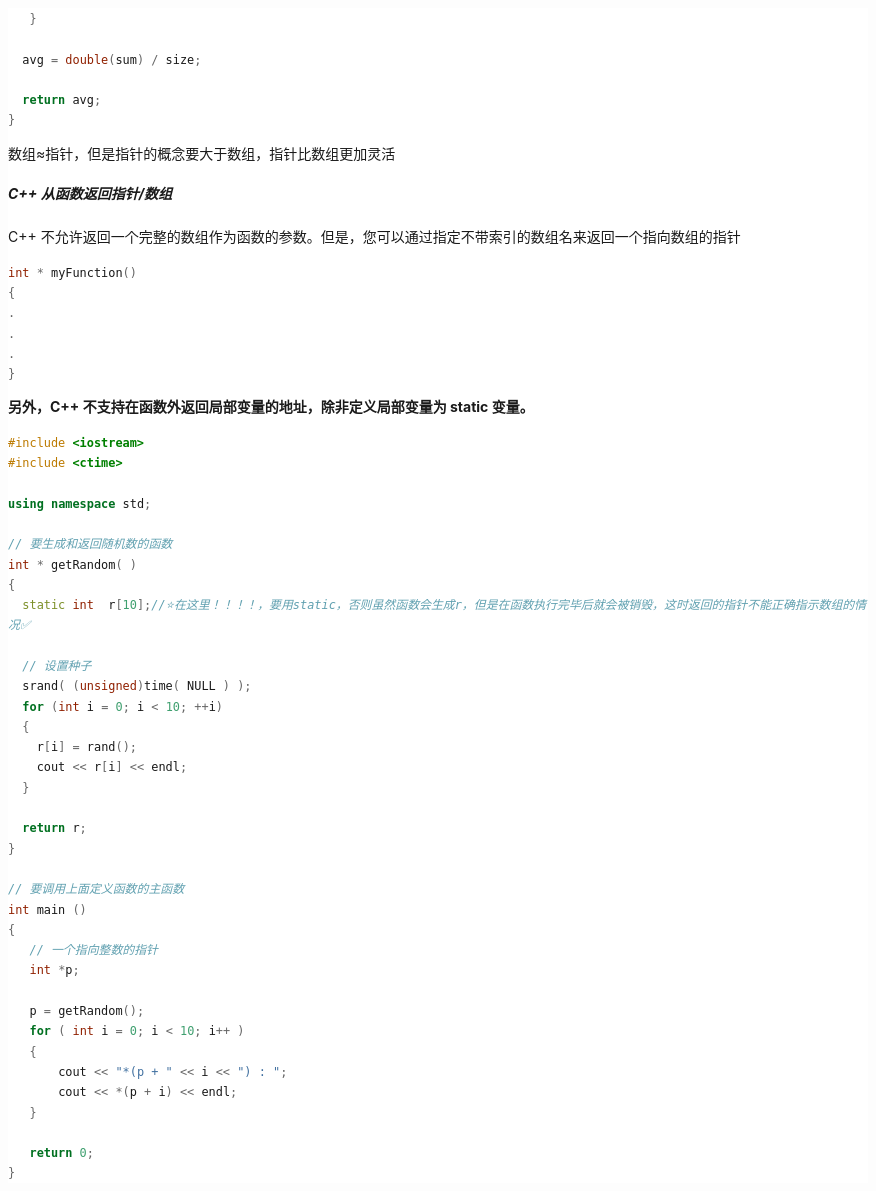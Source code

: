 ```C++
   }
 
  avg = double(sum) / size;
 
  return avg;
}

```

数组≈指针，但是指针的概念要大于数组，指针比数组更加灵活

##### C++ 从函数返回指针/数组

C++ 不允许返回一个完整的数组作为函数的参数。但是，您可以通过指定不带索引的数组名来返回一个指向数组的指针

```C++
int * myFunction()
{
.
.
.
}

```

**另外，C++ 不支持在函数外返回局部变量的地址，除非定义局部变量为 static 变量。**

```C++
#include <iostream>
#include <ctime>
 
using namespace std;
 
// 要生成和返回随机数的函数
int * getRandom( )
{
  static int  r[10];//⭐️在这里！！！！，要用static，否则虽然函数会生成r，但是在函数执行完毕后就会被销毁，这时返回的指针不能正确指示数组的情况✅
 
  // 设置种子
  srand( (unsigned)time( NULL ) );
  for (int i = 0; i < 10; ++i)
  {
    r[i] = rand();
    cout << r[i] << endl;
  }
 
  return r;
}
 
// 要调用上面定义函数的主函数
int main ()
{
   // 一个指向整数的指针
   int *p;
 
   p = getRandom();
   for ( int i = 0; i < 10; i++ )
   {
       cout << "*(p + " << i << ") : ";
       cout << *(p + i) << endl;
   }
 
   return 0;
}

```
